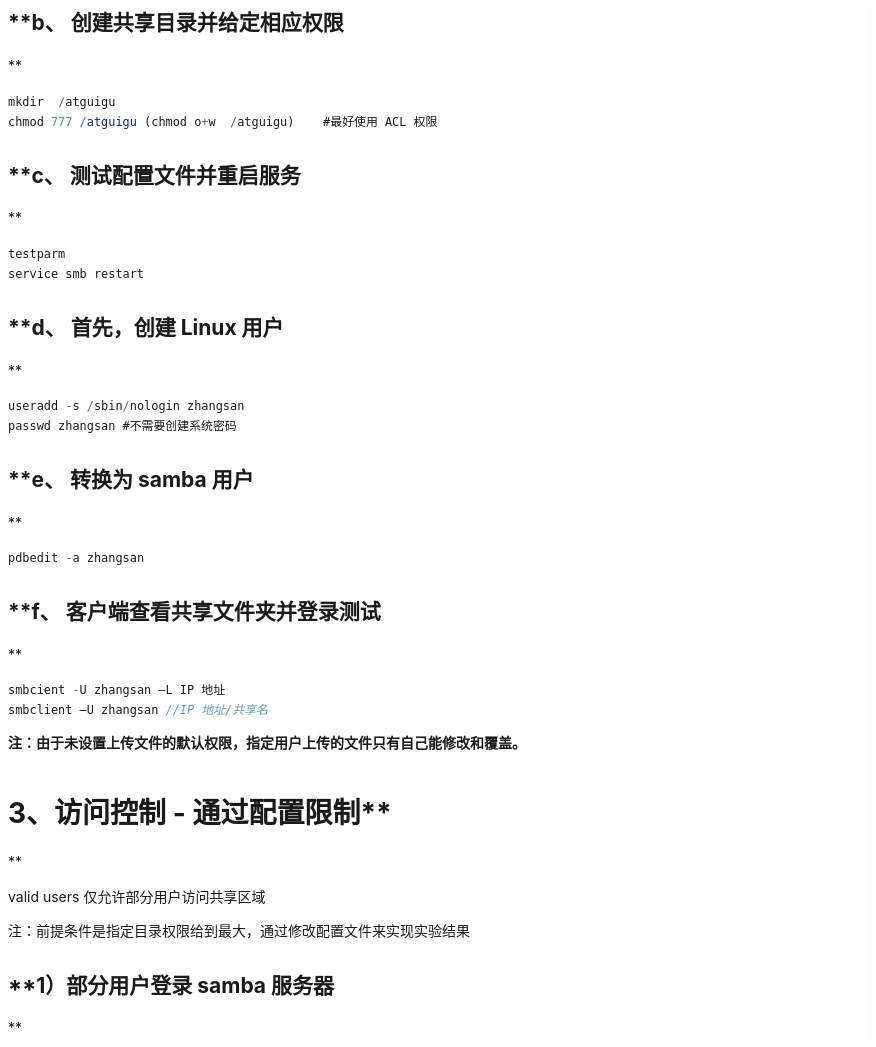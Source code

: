 ## **b、 创建共享目录并给定相应权限
**

```javascript
mkdir  /atguigu
chmod 777 /atguigu (chmod o+w  /atguigu)	#最好使用 ACL 权限
```

## **c、 测试配置文件并重启服务
**

```javascript
testparm
service smb restart
```

## **d、 首先，创建 Linux 用户
**

```javascript
useradd -s /sbin/nologin zhangsan
passwd zhangsan #不需要创建系统密码
```

## **e、 转换为 samba 用户
**

```javascript
pdbedit -a zhangsan
```

## **f、 客户端查看共享文件夹并登录测试
**

```javascript
smbcient -U zhangsan –L IP 地址
smbclient –U zhangsan //IP 地址/共享名
```

**注：由于未设置上传文件的默认权限，指定用户上传的文件只有自己能修改和覆盖。**

# **3、访问控制 - 通过配置限制****
**

valid users 仅允许部分用户访问共享区域


注：前提条件是指定目录权限给到最大，通过修改配置文件来实现实验结果

## **1）部分用户登录 samba 服务器
**
